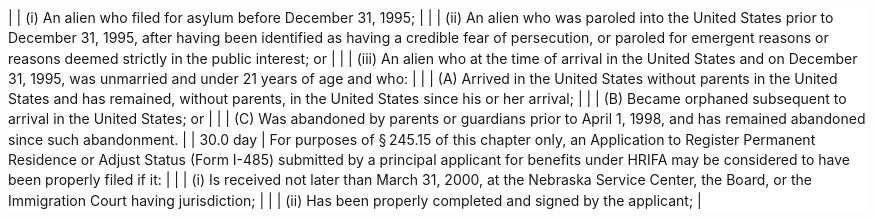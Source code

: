 |               |             (i) An alien who filed for asylum before December 31, 1995;                                                                                                                                                                                                                                                                                                                                                                                                                                                                                                                                                   |
|               |             (ii) An alien who was paroled into the United States prior to December 31, 1995, after having been identified as having a credible fear of persecution, or paroled for emergent reasons or reasons deemed strictly in the public interest; or                                                                                                                                                                                                                                                                                                                                                                 |
|               |             (iii) An alien who at the time of arrival in the United States and on December 31, 1995, was unmarried and under 21 years of age and who:                                                                                                                                                                                                                                                                                                                                                                                                                                                                     |
|               |             (A) Arrived in the United States without parents in the United States and has remained, without parents, in the United States since his or her arrival;                                                                                                                                                                                                                                                                                                                                                                                                                                                       |
|               |             (B) Became orphaned subsequent to arrival in the United States; or                                                                                                                                                                                                                                                                                                                                                                                                                                                                                                                                            |
|               |             (C) Was abandoned by parents or guardians prior to April 1, 1998, and has remained abandoned since such abandonment.                                                                                                                                                                                                                                                                                                                                                                                                                                                                                          |
| 30.0 day      | For purposes of &#167;&#8201;245.15 of this chapter only, an Application to Register Permanent Residence or Adjust Status (Form I-485) submitted by a principal applicant for benefits under HRIFA may be considered to have been properly filed if it:                                                                                                                                                                                                                                                                                                                                                                   |
|               |             (i) Is received not later than March 31, 2000, at the Nebraska Service Center, the Board, or the Immigration Court having jurisdiction;                                                                                                                                                                                                                                                                                                                                                                                                                                                                       |
|               |             (ii) Has been properly completed and signed by the applicant;                                                                                                                                                                                                                                                                                                                                                                                                                                                                                                                                                 |